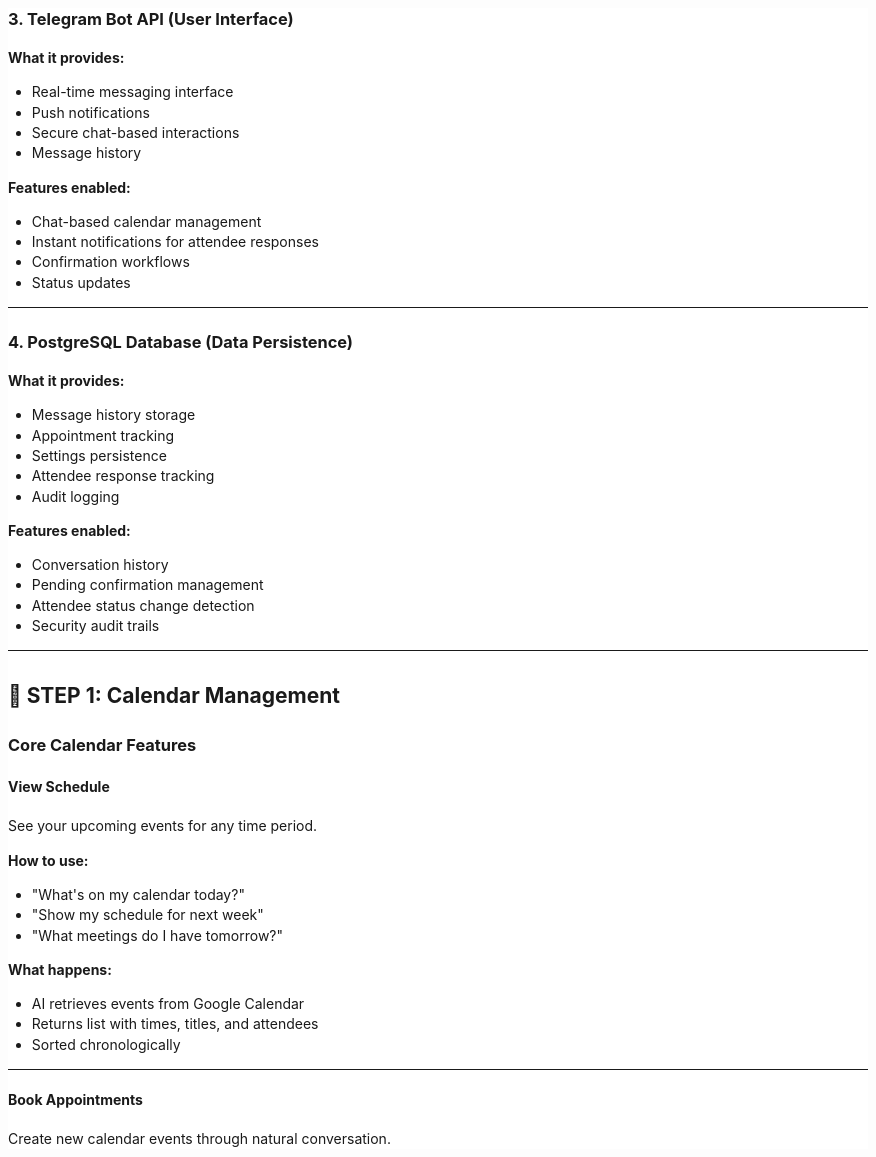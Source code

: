 
### 3. **Telegram Bot API** (User Interface)
**What it provides:**
- Real-time messaging interface
- Push notifications
- Secure chat-based interactions
- Message history

**Features enabled:**
- Chat-based calendar management
- Instant notifications for attendee responses
- Confirmation workflows
- Status updates

---

### 4. **PostgreSQL Database** (Data Persistence)
**What it provides:**
- Message history storage
- Appointment tracking
- Settings persistence
- Attendee response tracking
- Audit logging

**Features enabled:**
- Conversation history
- Pending confirmation management
- Attendee status change detection
- Security audit trails

---

## 📅 STEP 1: Calendar Management
### Core Calendar Features

#### **View Schedule**
See your upcoming events for any time period.

**How to use:**
- "What's on my calendar today?"
- "Show my schedule for next week"
- "What meetings do I have tomorrow?"

**What happens:**
- AI retrieves events from Google Calendar
- Returns list with times, titles, and attendees
- Sorted chronologically

---

#### **Book Appointments**
Create new calendar events through natural conversation.
